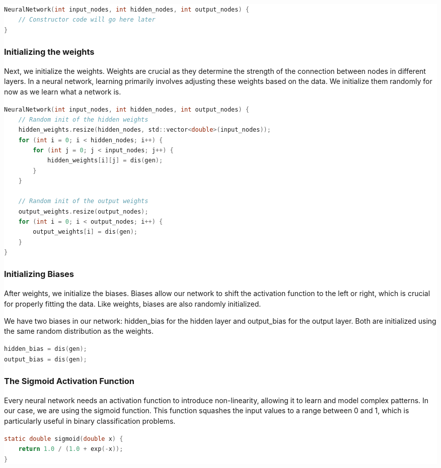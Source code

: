 ```c
NeuralNetwork(int input_nodes, int hidden_nodes, int output_nodes) {
    // Constructor code will go here later
}
```

### Initializing the weights
Next, we initialize the weights. Weights are crucial as they determine the strength of the connection between nodes in different layers. In a neural network, learning primarily involves adjusting these weights based on the data. We initialize them randomly for now as we learn what a network is.

```c
NeuralNetwork(int input_nodes, int hidden_nodes, int output_nodes) {
    // Random init of the hidden weights
    hidden_weights.resize(hidden_nodes, std::vector<double>(input_nodes));
    for (int i = 0; i < hidden_nodes; i++) {
        for (int j = 0; j < input_nodes; j++) {
            hidden_weights[i][j] = dis(gen);
        }
    }

    // Random init of the output weights
    output_weights.resize(output_nodes);
    for (int i = 0; i < output_nodes; i++) {
        output_weights[i] = dis(gen);
    }
}
```

### Initializing Biases
After weights, we initialize the biases. Biases allow our network to shift the activation function to the left or right, which is crucial for properly fitting the data. Like weights, biases are also randomly initialized.

We have two biases in our network: hidden_bias for the hidden layer and output_bias for the output layer. Both are initialized using the same random distribution as the weights.

```c
hidden_bias = dis(gen); 
output_bias = dis(gen); 
```

### The Sigmoid Activation Function
Every neural network needs an activation function to introduce non-linearity, allowing it to learn and model complex patterns. In our case, we are using the sigmoid function. This function squashes the input values to a range between 0 and 1, which is particularly useful in binary classification problems.


```c
static double sigmoid(double x) {
    return 1.0 / (1.0 + exp(-x));
}
```
